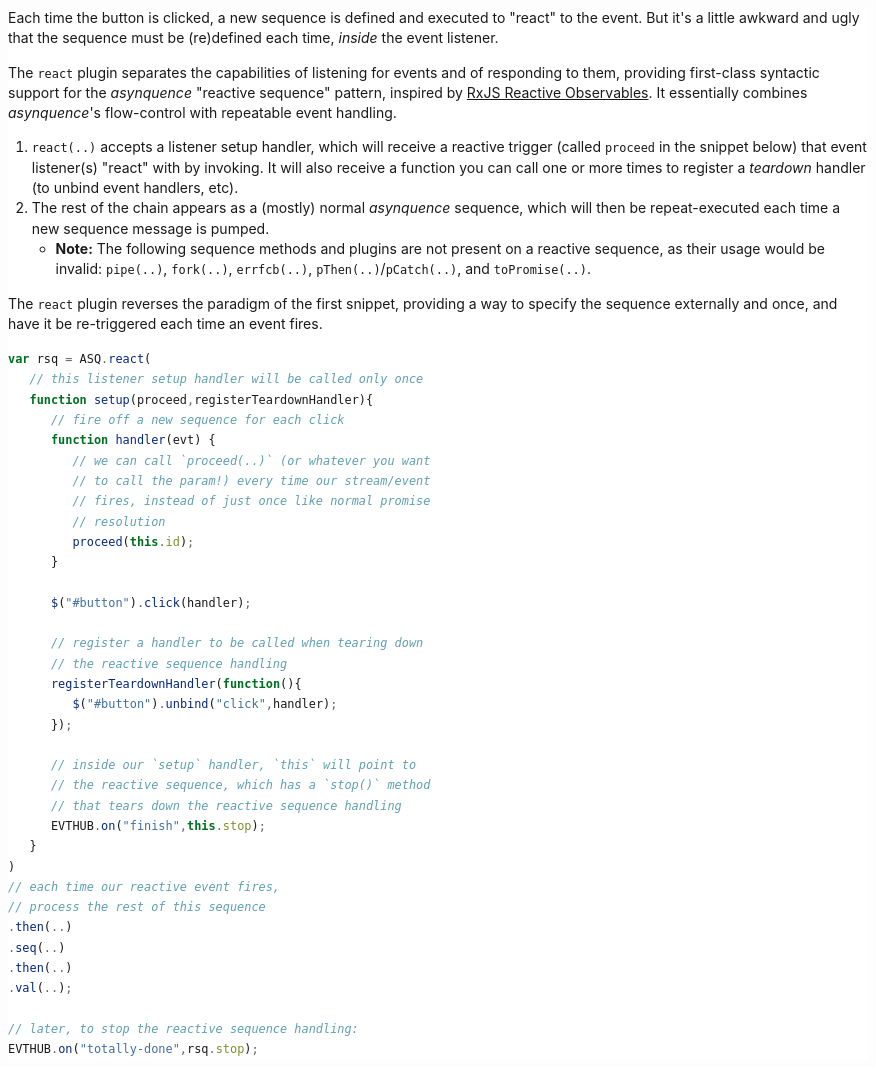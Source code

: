 Each time the button is clicked, a new sequence is defined and executed to "react" to the event. But it's a little awkward and ugly that the sequence must be (re)defined each time, *inside* the event listener.

The `react` plugin separates the capabilities of listening for events and of responding to them, providing first-class syntactic support for the *asynquence* "reactive sequence" pattern, inspired by [RxJS Reactive Observables](http://rxjs.codeplex.com/). It essentially combines *asynquence*'s flow-control with repeatable event handling.

1. `react(..)` accepts a listener setup handler, which will receive a reactive trigger (called `proceed` in the snippet below) that event listener(s) "react" with by invoking. It will also receive a function you can call one or more times to register a *teardown* handler (to unbind event handlers, etc).
2. The rest of the chain appears as a (mostly) normal *asynquence* sequence, which will then be repeat-executed each time a new sequence message is pumped.
    - **Note:** The following sequence methods and plugins are not present on a reactive sequence, as their usage would be invalid: `pipe(..)`, `fork(..)`, `errfcb(..)`, `pThen(..)`/`pCatch(..)`, and `toPromise(..)`.

The `react` plugin reverses the paradigm of the first snippet, providing a way to specify the sequence externally and once, and have it be re-triggered each time an event fires.

```js
var rsq = ASQ.react(
   // this listener setup handler will be called only once
   function setup(proceed,registerTeardownHandler){
      // fire off a new sequence for each click
      function handler(evt) {
         // we can call `proceed(..)` (or whatever you want
         // to call the param!) every time our stream/event
         // fires, instead of just once like normal promise
         // resolution
         proceed(this.id);
      }

      $("#button").click(handler);

      // register a handler to be called when tearing down
      // the reactive sequence handling
      registerTeardownHandler(function(){
         $("#button").unbind("click",handler);
      });

      // inside our `setup` handler, `this` will point to
      // the reactive sequence, which has a `stop()` method
      // that tears down the reactive sequence handling
      EVTHUB.on("finish",this.stop);
   }
)
// each time our reactive event fires,
// process the rest of this sequence
.then(..)
.seq(..)
.then(..)
.val(..);

// later, to stop the reactive sequence handling:
EVTHUB.on("totally-done",rsq.stop);
```
